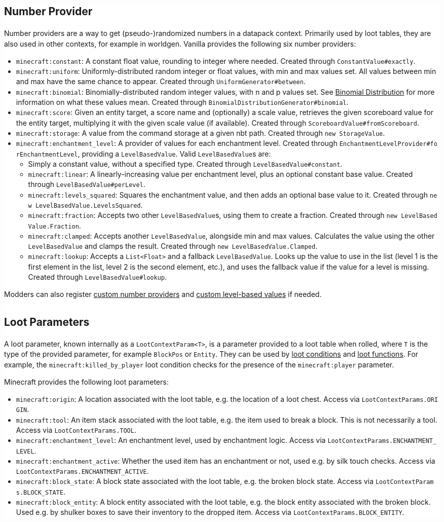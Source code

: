 ## Number Provider

Number providers are a way to get (pseudo-)randomized numbers in a datapack context. Primarily used by loot tables, they are also used in other contexts, for example in worldgen. Vanilla provides the following six number providers:

- `minecraft:constant`: A constant float value, rounding to integer where needed. Created through `ConstantValue#exactly`.
- `minecraft:uniform`: Uniformly-distributed random integer or float values, with min and max values set. All values between min and max have the same chance to appear. Created through `UniformGenerator#between`.
- `minecraft:binomial`: Binomially-distributed random integer values, with n and p values set. See [Binomial Distribution][binomial] for more information on what these values mean. Created through `BinomialDistributionGenerator#binomial`.
- `minecraft:score`: Given an entity target, a score name and (optionally) a scale value, retrieves the given scoreboard value for the entity target, multiplying it with the given scale value (if available). Created through `ScoreboardValue#fromScoreboard`.
- `minecraft:storage`: A value from the command storage at a given nbt path. Created through `new StorageValue`.
- `minecraft:enchantment_level`: A provider of values for each enchantment level. Created through `EnchantmentLevelProvider#forEnchantmentLevel`, providing a `LevelBasedValue`. Valid `LevelBasedValue`s are:
    - Simply a constant value, without a specified type. Created through `LevelBasedValue#constant`.
    - `minecraft:linear`: A linearly-increasing value per enchantment level, plus an optional constant base value. Created through `LevelBasedValue#perLevel`.
    - `minecraft:levels_squared`: Squares the enchantment value, and then adds an optional base value to it. Created through `new LevelBasedValue.LevelsSquared`.
    - `minecraft:fraction`: Accepts two other `LevelBasedValue`s, using them to create a fraction. Created through `new LevelBasedValue.Fraction`.
    - `minecraft:clamped`: Accepts another `LevelBasedValue`, alongside min and max values. Calculates the value using the other `LevelBasedValue` and clamps the result. Created through `new LevelBasedValue.Clamped`.
    - `minecraft:lookup`: Accepts a `List<Float>` and a fallback `LevelBasedValue`. Looks up the value to use in the list (level 1 is the first element in the list, level 2 is the second element, etc.), and uses the fallback value if the value for a level is missing. Created through `LevelBasedValue#lookup`.

Modders can also register [custom number providers][customnumber] and [custom level-based values][customlevelbased] if needed.

## Loot Parameters

A loot parameter, known internally as a `LootContextParam<T>`, is a parameter provided to a loot table when rolled, where `T` is the type of the provided parameter, for example `BlockPos` or `Entity`. They can be used by [loot conditions][lootcondition] and [loot functions][lootfunction]. For example, the `minecraft:killed_by_player` loot condition checks for the presence of the `minecraft:player` parameter.

Minecraft provides the following loot parameters:

- `minecraft:origin`: A location associated with the loot table, e.g. the location of a loot chest. Access via `LootContextParams.ORIGIN`.
- `minecraft:tool`: An item stack associated with the loot table, e.g. the item used to break a block. This is not necessarily a tool. Access via `LootContextParams.TOOL`.
- `minecraft:enchantment_level`: An enchantment level, used by enchantment logic. Access via `LootContextParams.ENCHANTMENT_LEVEL`.
- `minecraft:enchantment_active`: Whether the used item has an enchantment or not, used e.g. by silk touch checks. Access via `LootContextParams.ENCHANTMENT_ACTIVE`.
- `minecraft:block_state`: A block state associated with the loot table, e.g. the broken block state. Access via `LootContextParams.BLOCK_STATE`.
- `minecraft:block_entity`: A block entity associated with the loot table, e.g. the block entity associated with the broken block. Used e.g. by shulker boxes to save their inventory to the dropped item. Access via `LootContextParams.BLOCK_ENTITY`.

[advancement]: ../advancements.md
[binomial]: https://en.wikipedia.org/wiki/Binomial_distribution
[conditions]: ../conditions.md
[context]: #loot-context
[customentry]: custom.md#custom-loot-entry-types
[customlevelbased]: custom.md#custom-level-based-values
[customnumber]: custom.md#custom-number-providers
[damagesource]: ../damagetypes.md#creating-and-using-damage-sources
[datagen]: ../../index.md#data-generation
[entry]: #loot-entry
[glm]: glm.md
[lootcondition]: lootconditions
[lootfunction]: lootfunctions
[parameters]: #loot-parameters
[raidherogifts]: ../datamaps/builtin.md#neoforgeraid_hero_gifts
[sides]: ../../../concepts/sides.md
[tags]: ../tags.md